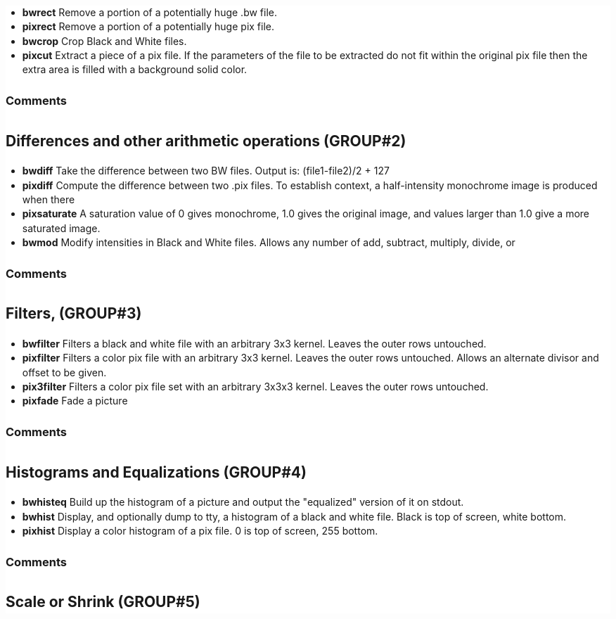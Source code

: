 -   **bwrect** Remove a portion of a potentially huge .bw file.
-   **pixrect** Remove a portion of a potentially huge pix file.
-   **bwcrop** Crop Black and White files.
-   **pixcut** Extract a piece of a pix file. If the parameters of the
    file to be extracted do not fit within the original pix file then
    the extra area is filled with a background solid color.

### Comments

## Differences and other arithmetic operations (GROUP\#2)

-   **bwdiff** Take the difference between two BW files. Output is:
    (file1-file2)/2 + 127
-   **pixdiff** Compute the difference between two .pix files. To
    establish context, a half-intensity monochrome image is produced
    when there
-   **pixsaturate** A saturation value of 0 gives monochrome, 1.0 gives
    the original image, and values larger than 1.0 give a more saturated
    image.
-   **bwmod** Modify intensities in Black and White files. Allows any
    number of add, subtract, multiply, divide, or

### Comments

## Filters, (GROUP\#3)

-   **bwfilter** Filters a black and white file with an arbitrary 3x3
    kernel. Leaves the outer rows untouched.
-   **pixfilter** Filters a color pix file with an arbitrary 3x3 kernel.
    Leaves the outer rows untouched. Allows an alternate divisor and
    offset to be given.
-   **pix3filter** Filters a color pix file set with an arbitrary 3x3x3
    kernel. Leaves the outer rows untouched.
-   **pixfade** Fade a picture

### Comments

## Histograms and Equalizations (GROUP\#4)

-   **bwhisteq** Build up the histogram of a picture and output the
    "equalized" version of it on stdout.
-   **bwhist** Display, and optionally dump to tty, a histogram of a
    black and white file. Black is top of screen, white bottom.
-   **pixhist** Display a color histogram of a pix file. 0 is top of
    screen, 255 bottom.

### Comments

## Scale or Shrink (GROUP\#5)
